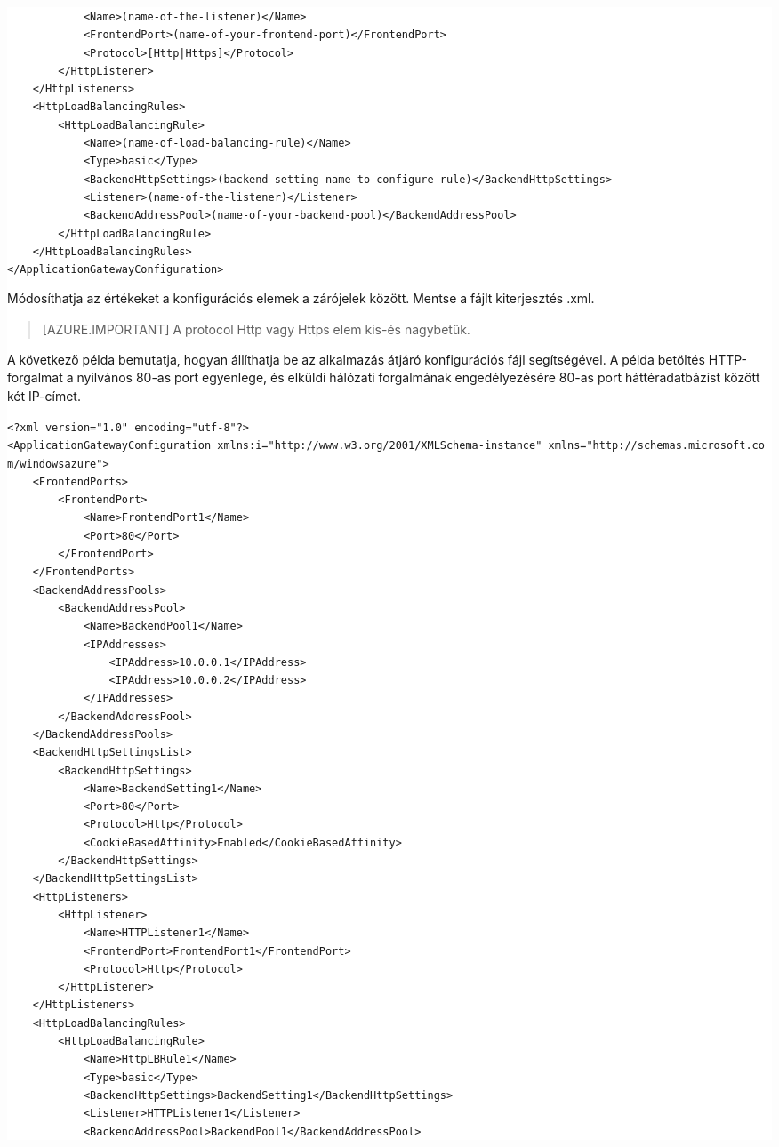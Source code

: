                 <Name>(name-of-the-listener)</Name>
                <FrontendPort>(name-of-your-frontend-port)</FrontendPort>
                <Protocol>[Http|Https]</Protocol>
            </HttpListener>
        </HttpListeners>
        <HttpLoadBalancingRules>
            <HttpLoadBalancingRule>
                <Name>(name-of-load-balancing-rule)</Name>
                <Type>basic</Type>
                <BackendHttpSettings>(backend-setting-name-to-configure-rule)</BackendHttpSettings>
                <Listener>(name-of-the-listener)</Listener>
                <BackendAddressPool>(name-of-your-backend-pool)</BackendAddressPool>
            </HttpLoadBalancingRule>
        </HttpLoadBalancingRules>
    </ApplicationGatewayConfiguration>

Módosíthatja az értékeket a konfigurációs elemek a zárójelek között. Mentse a fájlt kiterjesztés .xml.

>[AZURE.IMPORTANT] A protocol Http vagy Https elem kis-és nagybetűk.

A következő példa bemutatja, hogyan állíthatja be az alkalmazás átjáró konfigurációs fájl segítségével. A példa betöltés HTTP-forgalmat a nyilvános 80-as port egyenlege, és elküldi hálózati forgalmának engedélyezésére 80-as port háttéradatbázist között két IP-címet.

    <?xml version="1.0" encoding="utf-8"?>
    <ApplicationGatewayConfiguration xmlns:i="http://www.w3.org/2001/XMLSchema-instance" xmlns="http://schemas.microsoft.com/windowsazure">
        <FrontendPorts>
            <FrontendPort>
                <Name>FrontendPort1</Name>
                <Port>80</Port>
            </FrontendPort>
        </FrontendPorts>
        <BackendAddressPools>
            <BackendAddressPool>
                <Name>BackendPool1</Name>
                <IPAddresses>
                    <IPAddress>10.0.0.1</IPAddress>
                    <IPAddress>10.0.0.2</IPAddress>
                </IPAddresses>
            </BackendAddressPool>
        </BackendAddressPools>
        <BackendHttpSettingsList>
            <BackendHttpSettings>
                <Name>BackendSetting1</Name>
                <Port>80</Port>
                <Protocol>Http</Protocol>
                <CookieBasedAffinity>Enabled</CookieBasedAffinity>
            </BackendHttpSettings>
        </BackendHttpSettingsList>
        <HttpListeners>
            <HttpListener>
                <Name>HTTPListener1</Name>
                <FrontendPort>FrontendPort1</FrontendPort>
                <Protocol>Http</Protocol>
            </HttpListener>
        </HttpListeners>
        <HttpLoadBalancingRules>
            <HttpLoadBalancingRule>
                <Name>HttpLBRule1</Name>
                <Type>basic</Type>
                <BackendHttpSettings>BackendSetting1</BackendHttpSettings>
                <Listener>HTTPListener1</Listener>
                <BackendAddressPool>BackendPool1</BackendAddressPool>

[scenario]: ./media/application-gateway-create-gateway/scenario.png